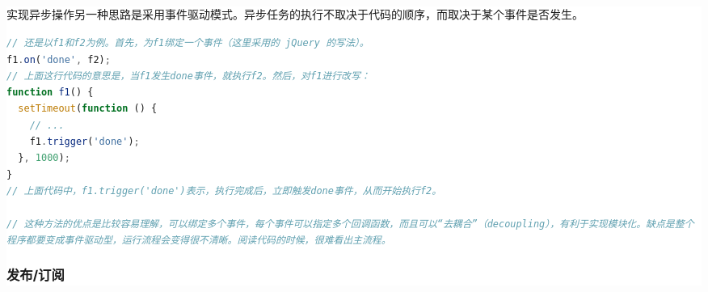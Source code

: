 实现异步操作另一种思路是采用事件驱动模式。异步任务的执行不取决于代码的顺序，而取决于某个事件是否发生。

```js
// 还是以f1和f2为例。首先，为f1绑定一个事件（这里采用的 jQuery 的写法）。
f1.on('done', f2);
// 上面这行代码的意思是，当f1发生done事件，就执行f2。然后，对f1进行改写：
function f1() {
  setTimeout(function () {
    // ...
    f1.trigger('done');
  }, 1000);
}
// 上面代码中，f1.trigger('done')表示，执行完成后，立即触发done事件，从而开始执行f2。

// 这种方法的优点是比较容易理解，可以绑定多个事件，每个事件可以指定多个回调函数，而且可以“去耦合”（decoupling），有利于实现模块化。缺点是整个程序都要变成事件驱动型，运行流程会变得很不清晰。阅读代码的时候，很难看出主流程。
```



### 发布/订阅
